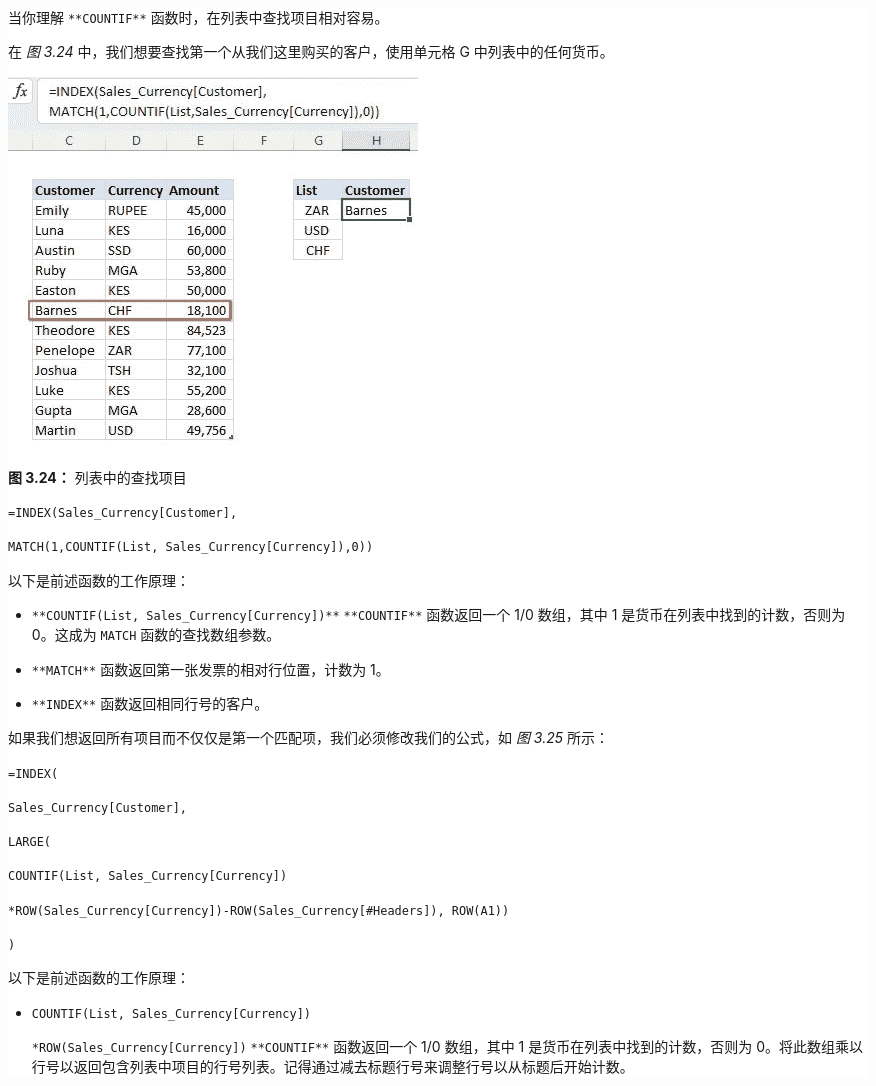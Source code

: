 当你理解 `**COUNTIF**` 函数时，在列表中查找项目相对容易。

在 *图 3.24* 中，我们想要查找第一个从我们这里购买的客户，使用单元格 G 中列表中的任何货币。

![](img/Figure-3.24.jpg)

**图 3.24：** 列表中的查找项目

`=INDEX(Sales_Currency[Customer],`

`MATCH(1,COUNTIF(List, Sales_Currency[Currency]),0))`

以下是前述函数的工作原理：

+   `**COUNTIF(List, Sales_Currency[Currency])**` `**COUNTIF**` 函数返回一个 1/0 数组，其中 1 是货币在列表中找到的计数，否则为 0。这成为 `MATCH` 函数的查找数组参数。

+   `**MATCH**` 函数返回第一张发票的相对行位置，计数为 1。

+   `**INDEX**` 函数返回相同行号的客户。

如果我们想返回所有项目而不仅仅是第一个匹配项，我们必须修改我们的公式，如 *图 3.25* 所示：

`=INDEX(`

`Sales_Currency[Customer],`

`LARGE(`

`COUNTIF(List, Sales_Currency[Currency])`

`*ROW(Sales_Currency[Currency])-ROW(Sales_Currency[#Headers]), ROW(A1))`

`)`

以下是前述函数的工作原理：

+   `COUNTIF(List, Sales_Currency[Currency])`

    `*ROW(Sales_Currency[Currency])` `**COUNTIF**` 函数返回一个 1/0 数组，其中 1 是货币在列表中找到的计数，否则为 0。将此数组乘以行号以返回包含列表中项目的行号列表。记得通过减去标题行号来调整行号以从标题后开始计数。
